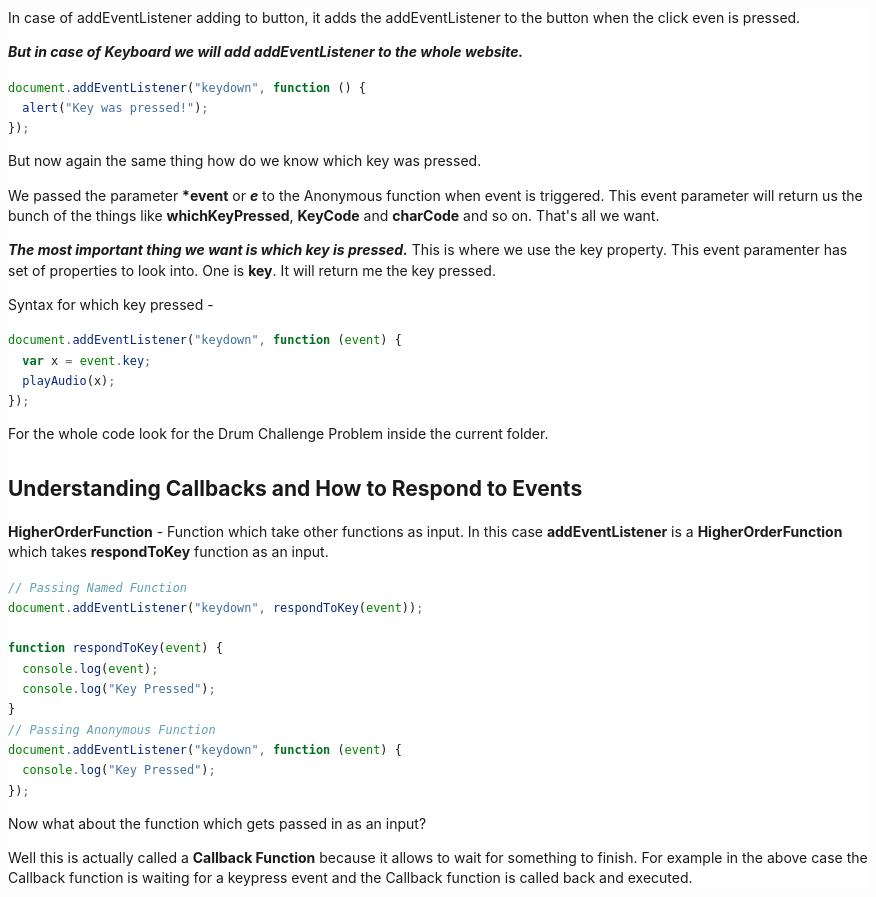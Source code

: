 In case of addEventListener adding to button, it adds the addEventListener to the button when the click even is pressed.

**_But in case of Keyboard we will add addEventListener to the whole website._**

```js
document.addEventListener("keydown", function () {
  alert("Key was pressed!");
});
```

But now again the same thing how do we know which key was pressed.

We passed the parameter **\*event** or **_e_** to the Anonymous function when event is triggered. This event parameter will return us the bunch of the things like **whichKeyPressed**, **KeyCode** and **charCode** and so on. That's all we want.

**_The most important thing we want is which key is pressed._**
This is where we use the key property. This event paramenter has set of properties to look into.
One is **key**. It will return me the key pressed.

Syntax for which key pressed -

```js
document.addEventListener("keydown", function (event) {
  var x = event.key;
  playAudio(x);
});
```

For the whole code look for the Drum Challenge Problem inside the current folder.

## Understanding Callbacks and How to Respond to Events

**HigherOrderFunction** - Function which take other functions as input.
In this case **addEventListener** is a **HigherOrderFunction** which takes **respondToKey** function as an input.

```js
// Passing Named Function
document.addEventListener("keydown", respondToKey(event));

function respondToKey(event) {
  console.log(event);
  console.log("Key Pressed");
}
// Passing Anonymous Function
document.addEventListener("keydown", function (event) {
  console.log("Key Pressed");
});
```

Now what about the function which gets passed in as an input?

Well this is actually called a **Callback Function** because it allows to wait for something to finish. For example in the above case the Callback
function is waiting for a keypress event and the Callback function is called back and executed.

